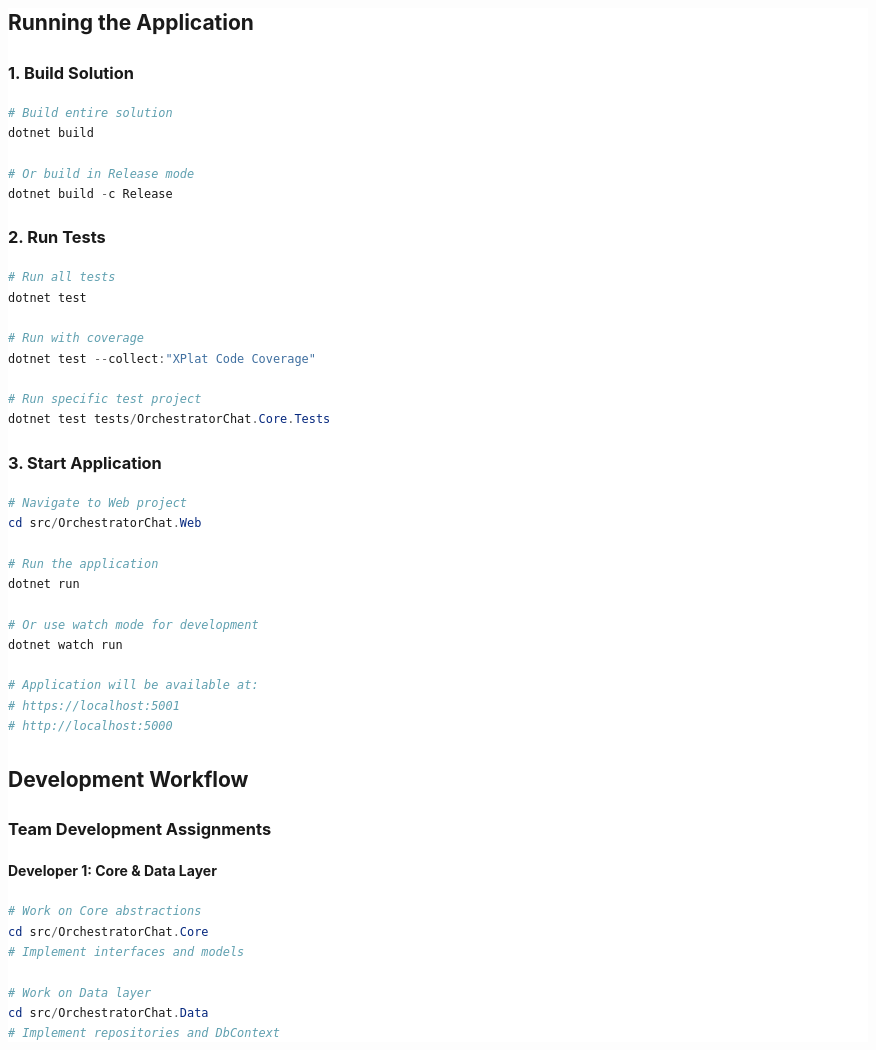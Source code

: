 ## Running the Application

### 1. Build Solution
```powershell
# Build entire solution
dotnet build

# Or build in Release mode
dotnet build -c Release
```

### 2. Run Tests
```powershell
# Run all tests
dotnet test

# Run with coverage
dotnet test --collect:"XPlat Code Coverage"

# Run specific test project
dotnet test tests/OrchestratorChat.Core.Tests
```

### 3. Start Application
```powershell
# Navigate to Web project
cd src/OrchestratorChat.Web

# Run the application
dotnet run

# Or use watch mode for development
dotnet watch run

# Application will be available at:
# https://localhost:5001
# http://localhost:5000
```

## Development Workflow

### Team Development Assignments

#### Developer 1: Core & Data Layer
```powershell
# Work on Core abstractions
cd src/OrchestratorChat.Core
# Implement interfaces and models

# Work on Data layer
cd src/OrchestratorChat.Data
# Implement repositories and DbContext
```
